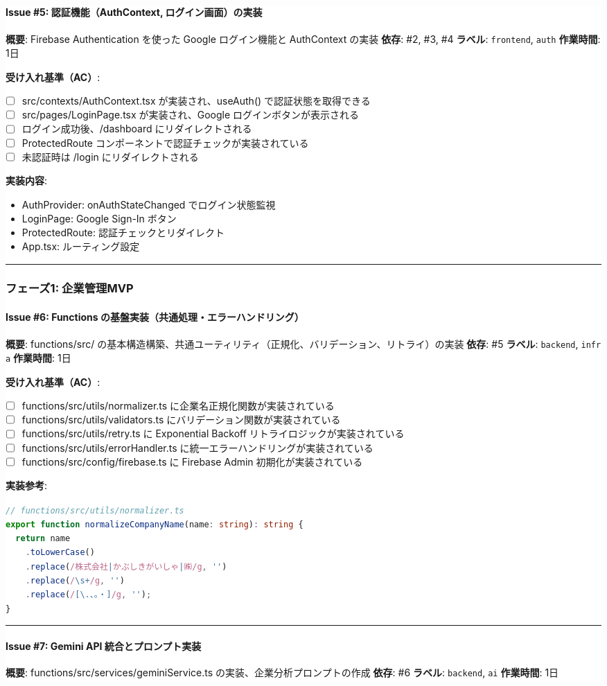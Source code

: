 
#### Issue #5: 認証機能（AuthContext, ログイン画面）の実装
**概要**: Firebase Authentication を使った Google ログイン機能と AuthContext の実装
**依存**: #2, #3, #4
**ラベル**: `frontend`, `auth`
**作業時間**: 1日

**受け入れ基準（AC）**:
- [ ] src/contexts/AuthContext.tsx が実装され、useAuth() で認証状態を取得できる
- [ ] src/pages/LoginPage.tsx が実装され、Google ログインボタンが表示される
- [ ] ログイン成功後、/dashboard にリダイレクトされる
- [ ] ProtectedRoute コンポーネントで認証チェックが実装されている
- [ ] 未認証時は /login にリダイレクトされる

**実装内容**:
- AuthProvider: onAuthStateChanged でログイン状態監視
- LoginPage: Google Sign-In ボタン
- ProtectedRoute: 認証チェックとリダイレクト
- App.tsx: ルーティング設定

---

### フェーズ1: 企業管理MVP

#### Issue #6: Functions の基盤実装（共通処理・エラーハンドリング）
**概要**: functions/src/ の基本構造構築、共通ユーティリティ（正規化、バリデーション、リトライ）の実装
**依存**: #5
**ラベル**: `backend`, `infra`
**作業時間**: 1日

**受け入れ基準（AC）**:
- [ ] functions/src/utils/normalizer.ts に企業名正規化関数が実装されている
- [ ] functions/src/utils/validators.ts にバリデーション関数が実装されている
- [ ] functions/src/utils/retry.ts に Exponential Backoff リトライロジックが実装されている
- [ ] functions/src/utils/errorHandler.ts に統一エラーハンドリングが実装されている
- [ ] functions/src/config/firebase.ts に Firebase Admin 初期化が実装されている

**実装参考**:
```typescript
// functions/src/utils/normalizer.ts
export function normalizeCompanyName(name: string): string {
  return name
    .toLowerCase()
    .replace(/株式会社|かぶしきがいしゃ|㈱/g, '')
    .replace(/\s+/g, '')
    .replace(/[\.、。・]/g, '');
}
```

---

#### Issue #7: Gemini API 統合とプロンプト実装
**概要**: functions/src/services/geminiService.ts の実装、企業分析プロンプトの作成
**依存**: #6
**ラベル**: `backend`, `ai`
**作業時間**: 1日

